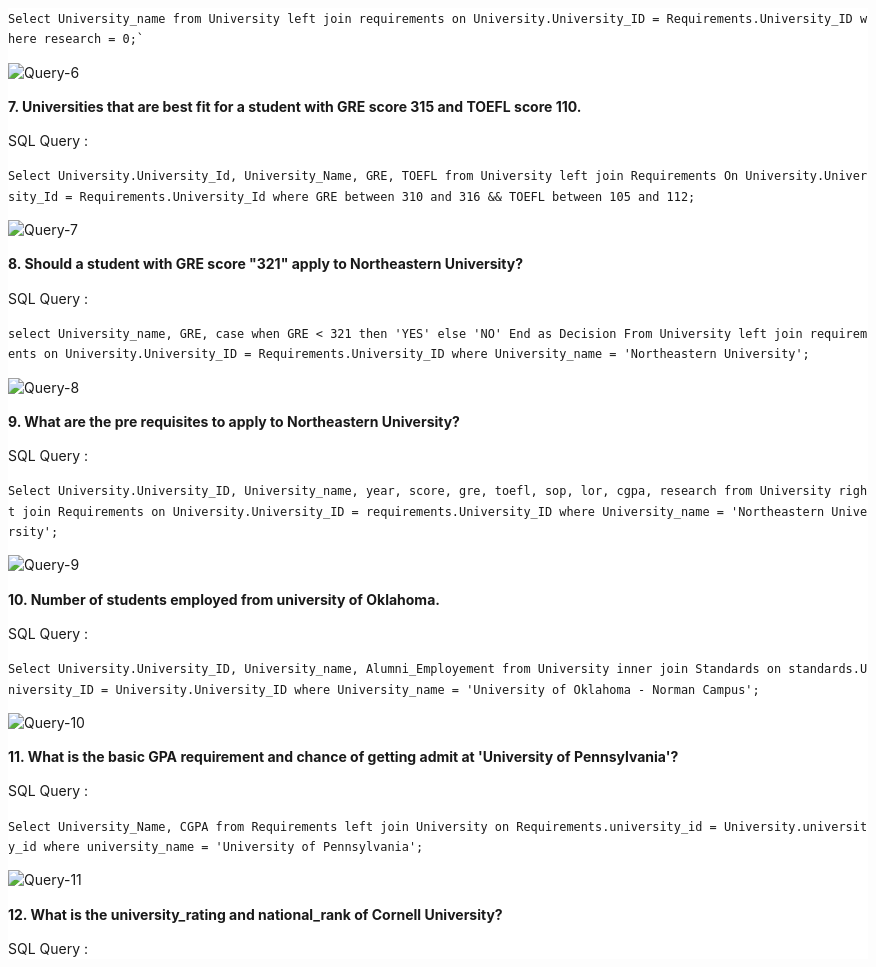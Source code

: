     Select University_name from University left join requirements on University.University_ID = Requirements.University_ID where research = 0;`

<img width="219" alt="Query-6" src="https://user-images.githubusercontent.com/113796019/204119598-43dae9d9-1f33-49d7-a995-1de6ec922096.png">

**7. Universities that are best fit for a student with GRE score 315 and TOEFL score 110.**

SQL Query : 

    Select University.University_Id, University_Name, GRE, TOEFL from University left join Requirements On University.University_Id = Requirements.University_Id where GRE between 310 and 316 && TOEFL between 105 and 112;

<img width="345" alt="Query-7" src="https://user-images.githubusercontent.com/113796019/204119604-69ed08f5-1474-404b-b726-e627e33a0c19.png">

**8. Should a student with GRE score "321" apply to Northeastern University?**

SQL Query : 

    select University_name, GRE, case when GRE < 321 then 'YES' else 'NO' End as Decision From University left join requirements on University.University_ID = Requirements.University_ID where University_name = 'Northeastern University';

<img width="220" alt="Query-8" src="https://user-images.githubusercontent.com/113796019/204119607-8f5c7da1-af20-4362-9d4f-8e5755935d67.png">

**9. What are the pre requisites to apply to Northeastern University?**

SQL Query : 

    Select University.University_ID, University_name, year, score, gre, toefl, sop, lor, cgpa, research from University right join Requirements on University.University_ID = requirements.University_ID where University_name = 'Northeastern University';

<img width="451" alt="Query-9" src="https://user-images.githubusercontent.com/113796019/204119612-9d7b2c98-040c-412d-a216-74e342868f29.png">

**10. Number of students employed from university of Oklahoma.**

SQL Query : 

    Select University.University_ID, University_name, Alumni_Employement from University inner join Standards on standards.University_ID = University.University_ID where University_name = 'University of Oklahoma - Norman Campus';

<img width="370" alt="Query-10" src="https://user-images.githubusercontent.com/113796019/204119618-1232ca35-d379-473b-a277-51ab1ab26eab.png">

**11. What is the basic GPA requirement and chance of getting admit at 'University of Pennsylvania'?**

SQL Query : 

    Select University_Name, CGPA from Requirements left join University on Requirements.university_id = University.university_id where university_name = 'University of Pennsylvania';

<img width="171" alt="Query-11" src="https://user-images.githubusercontent.com/113796019/204119623-e40bd8e5-722d-47ef-907d-28c3867006a0.png">

**12. What is the university_rating and national_rank of Cornell University?**

SQL Query : 
